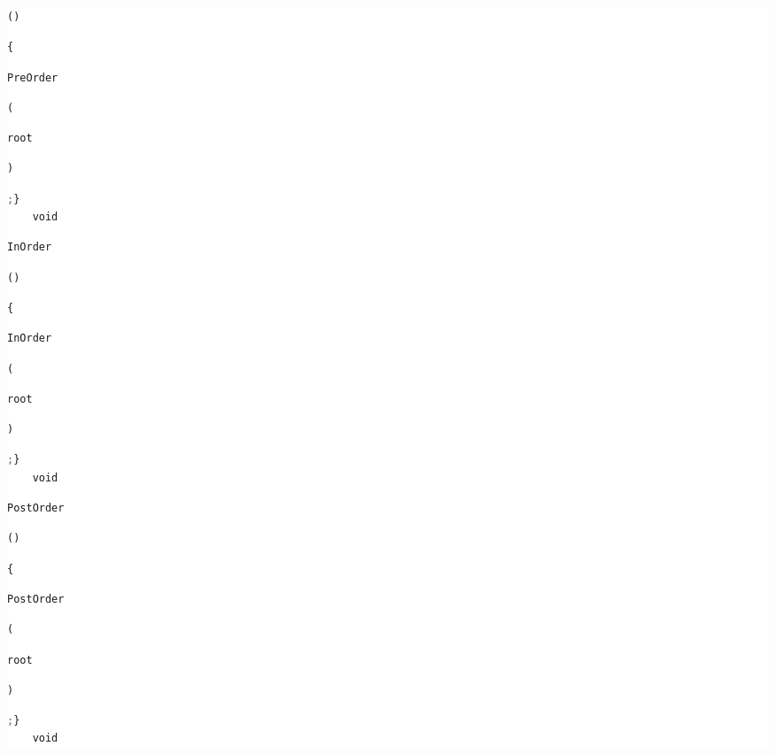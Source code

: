 ```python
()
```
```python
{
```
```python
PreOrder
```
```python
(
```
```python
root
```
```python
)
```
```python
;}
    void
```
```python
InOrder
```
```python
()
```
```python
{
```
```python
InOrder
```
```python
(
```
```python
root
```
```python
)
```
```python
;}
    void
```
```python
PostOrder
```
```python
()
```
```python
{
```
```python
PostOrder
```
```python
(
```
```python
root
```
```python
)
```
```python
;}
    void
```
```python
```